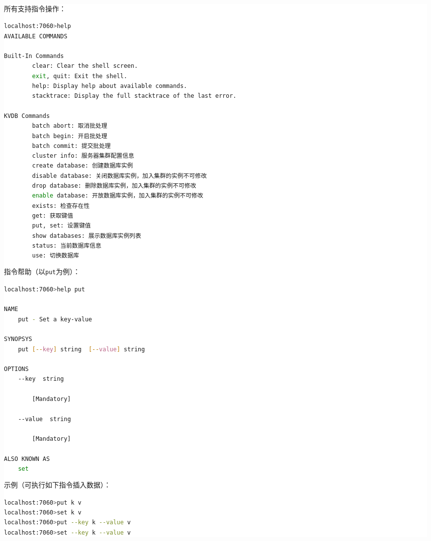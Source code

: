 所有支持指令操作：
```bash
localhost:7060>help
AVAILABLE COMMANDS

Built-In Commands
        clear: Clear the shell screen.
        exit, quit: Exit the shell.
        help: Display help about available commands.
        stacktrace: Display the full stacktrace of the last error.

KVDB Commands
        batch abort: 取消批处理
        batch begin: 开启批处理
        batch commit: 提交批处理
        cluster info: 服务器集群配置信息
        create database: 创建数据库实例
        disable database: 关闭数据库实例，加入集群的实例不可修改
        drop database: 删除数据库实例，加入集群的实例不可修改
        enable database: 开放数据库实例，加入集群的实例不可修改
        exists: 检查存在性
        get: 获取键值
        put, set: 设置键值
        show databases: 展示数据库实例列表
        status: 当前数据库信息
        use: 切换数据库
```

指令帮助（以`put`为例）：
```bash
localhost:7060>help put

NAME
	put - Set a key-value

SYNOPSYS
	put [--key] string  [--value] string

OPTIONS
	--key  string

		[Mandatory]

	--value  string

		[Mandatory]

ALSO KNOWN AS
	set

```

示例（可执行如下指令插入数据）：
```bash
localhost:7060>put k v
localhost:7060>set k v
localhost:7060>put --key k --value v
localhost:7060>set --key k --value v
```
